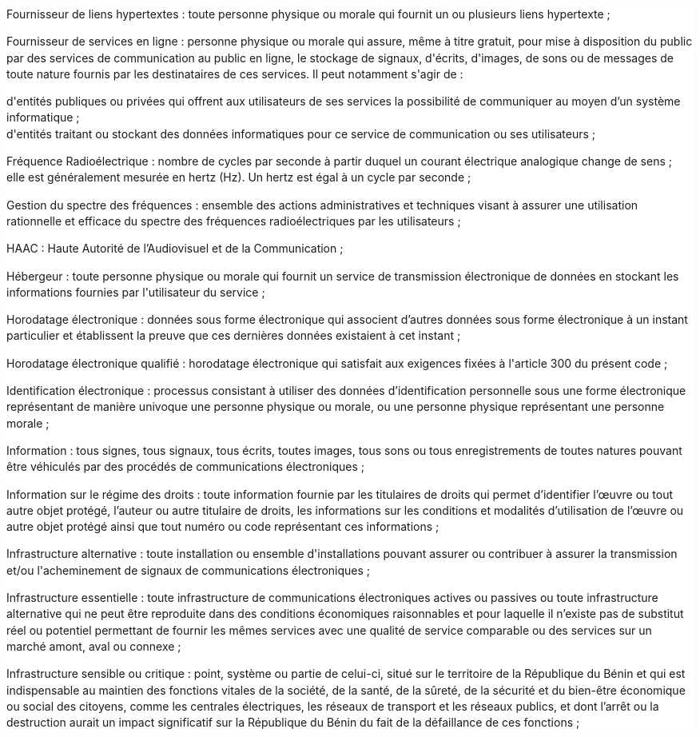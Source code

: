 Fournisseur de liens hypertextes : toute personne physique ou morale qui fournit un ou plusieurs liens hypertexte ;

Fournisseur de services en ligne : personne physique ou morale qui assure, même à titre gratuit, pour mise à disposition du public par des services de communication au public en ligne, le stockage de signaux, d'écrits, d'images, de sons ou de messages de toute nature fournis par les destinataires de ces services. Il peut notamment s'agir de :

d'entités publiques ou privées qui offrent aux utilisateurs de ses services la possibilité de communiquer au moyen d’un système informatique ;   
d'entités traitant ou stockant des données informatiques pour ce service de communication ou ses utilisateurs ;

Fréquence Radioélectrique : nombre de cycles par seconde à partir duquel un courant électrique analogique change de sens ; elle est généralement mesurée en hertz (Hz). Un hertz est égal à un cycle par seconde ;

Gestion du spectre des fréquences : ensemble des actions administratives et techniques visant à assurer une utilisation rationnelle et efficace du spectre des fréquences radioélectriques par les utilisateurs ;

HAAC : Haute Autorité de l’Audiovisuel et de la Communication ;

Hébergeur : toute personne physique ou morale qui fournit un service de transmission électronique de données en stockant les informations fournies par l'utilisateur du service ;

Horodatage électronique : données sous forme électronique qui associent d’autres données sous forme électronique à un instant particulier et établissent la preuve que ces dernières données existaient à cet instant ;

Horodatage électronique qualifié : horodatage électronique qui satisfait aux exigences fixées à l'article 300 du présent code ;

Identification électronique : processus consistant à utiliser des données d’identification personnelle sous une forme électronique représentant de manière univoque une personne physique ou morale, ou une personne physique représentant une personne morale ;

Information : tous signes, tous signaux, tous écrits, toutes images, tous sons ou tous enregistrements de toutes natures pouvant être véhiculés par des procédés de communications électroniques ;

Information sur le régime des droits : toute information fournie par les titulaires de droits qui permet d’identifier l’œuvre ou tout autre objet protégé, l’auteur ou autre titulaire de droits, les informations sur les conditions et modalités d’utilisation de l’œuvre ou autre objet protégé ainsi que tout numéro ou code représentant ces informations ;

Infrastructure alternative : toute installation ou ensemble d'installations pouvant assurer ou contribuer à assurer la transmission et/ou l'acheminement de signaux de communications électroniques ;

Infrastructure essentielle : toute infrastructure de communications électroniques actives ou passives ou toute infrastructure alternative qui ne peut être reproduite dans des conditions économiques raisonnables et pour laquelle il n’existe pas de substitut réel ou potentiel permettant de fournir les mêmes services avec une qualité de service comparable ou des services sur un marché amont, aval ou connexe ;

Infrastructure sensible ou critique : point, système ou partie de celui-ci, situé sur le territoire de la République du Bénin et qui est indispensable au maintien des fonctions vitales de la société, de la santé, de la sûreté, de la sécurité et du bien-être économique ou social des citoyens, comme les centrales électriques, les réseaux de transport et les réseaux publics, et dont l’arrêt ou la destruction aurait un impact significatif sur la République du Bénin du fait de la défaillance de ces fonctions ;
